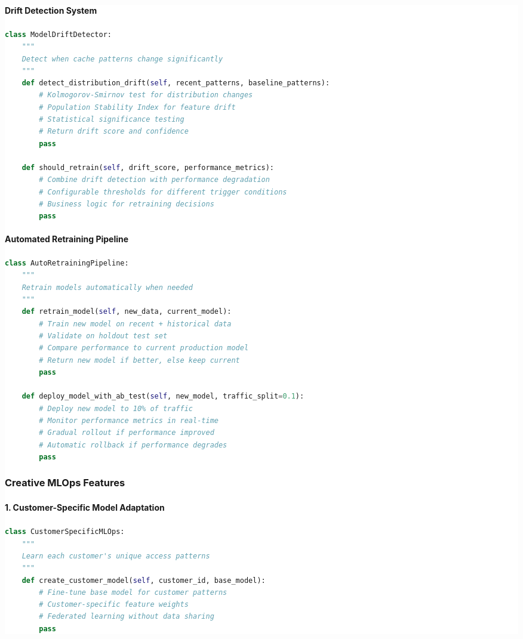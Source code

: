 #### Drift Detection System
```python
class ModelDriftDetector:
    """
    Detect when cache patterns change significantly
    """
    def detect_distribution_drift(self, recent_patterns, baseline_patterns):
        # Kolmogorov-Smirnov test for distribution changes
        # Population Stability Index for feature drift
        # Statistical significance testing
        # Return drift score and confidence
        pass
        
    def should_retrain(self, drift_score, performance_metrics):
        # Combine drift detection with performance degradation
        # Configurable thresholds for different trigger conditions
        # Business logic for retraining decisions
        pass
```

#### Automated Retraining Pipeline
```python
class AutoRetrainingPipeline:
    """
    Retrain models automatically when needed
    """
    def retrain_model(self, new_data, current_model):
        # Train new model on recent + historical data
        # Validate on holdout test set
        # Compare performance to current production model
        # Return new model if better, else keep current
        pass
        
    def deploy_model_with_ab_test(self, new_model, traffic_split=0.1):
        # Deploy new model to 10% of traffic
        # Monitor performance metrics in real-time
        # Gradual rollout if performance improved
        # Automatic rollback if performance degrades
        pass
```

### Creative MLOps Features

#### 1. **Customer-Specific Model Adaptation**
```python
class CustomerSpecificMLOps:
    """
    Learn each customer's unique access patterns
    """
    def create_customer_model(self, customer_id, base_model):
        # Fine-tune base model for customer patterns
        # Customer-specific feature weights
        # Federated learning without data sharing
        pass
```

